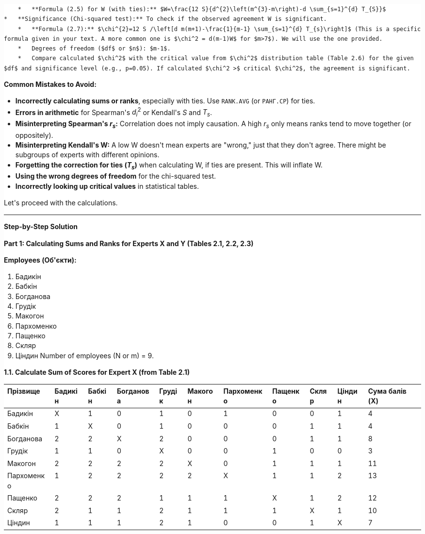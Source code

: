         *   **Formula (2.5) for W (with ties):** $W=\frac{12 S}{d^{2}\left(m^{3}-m\right)-d \sum_{s=1}^{d} T_{S}}$
    *   **Significance (Chi-squared test):** To check if the observed agreement W is significant.
        *   **Formula (2.7):** $\chi^{2}=12 S /\left[d m(m+1)-\frac{1}{m-1} \sum_{s=1}^{d} T_{s}\right]$ (This is a specific formula given in your text. A more common one is $\chi^2 = d(m-1)W$ for $m>7$). We will use the one provided.
        *   Degrees of freedom ($df$ or $n$): $m-1$.
        *   Compare calculated $\chi^2$ with the critical value from $\chi^2$ distribution table (Table 2.6) for the given $df$ and significance level (e.g., p=0.05). If calculated $\chi^2 >$ critical $\chi^2$, the agreement is significant.

**Common Mistakes to Avoid:**

*   **Incorrectly calculating sums or ranks**, especially with ties. Use `RANK.AVG` (or `РАНГ.СР`) for ties.
*   **Errors in arithmetic** for Spearman's $d_i^2$ or Kendall's $S$ and $T_s$.
*   **Misinterpreting Spearman's $r_s$:** Correlation does not imply causation. A high $r_s$ only means ranks tend to move together (or oppositely).
*   **Misinterpreting Kendall's W:** A low W doesn't mean experts are "wrong," just that they don't agree. There might be subgroups of experts with different opinions.
*   **Forgetting the correction for ties ($T_s$)** when calculating W, if ties are present. This will inflate W.
*   **Using the wrong degrees of freedom** for the chi-squared test.
*   **Incorrectly looking up critical values** in statistical tables.

Let's proceed with the calculations.

---

**Step-by-Step Solution**

**Part 1: Calculating Sums and Ranks for Experts X and Y (Tables 2.1, 2.2, 2.3)**

**Employees (Об'єкти):**
1.  Бадикін
2.  Бабкін
3.  Богданова
4.  Грудік
5.  Макогон
6.  Пархоменко
7.  Пащенко
8.  Скляр
9.  Ціндин
Number of employees (N or m) = 9.

**1.1. Calculate Sum of Scores for Expert X (from Table 2.1)**

| Прізвище    | Бадикін | Бабкін | Богданова | Грудік | Макогон | Пархоменко | Пащенко | Скляр | Ціндин | **Сума балів (X)** |
| :---------- | :------ | :----- | :-------- | :----- | :------ | :--------- | :------ | :---- | :----- | :----------------- |
| Бадикін     | X       | 1      | 0         | 1      | 0       | 1          | 0       | 0     | 1      | 4                  |
| Бабкін      | 1       | X      | 0         | 1      | 0       | 0          | 0       | 1     | 1      | 4                  |
| Богданова   | 2       | 2      | X         | 2      | 0       | 0          | 0       | 1     | 1      | 8                  |
| Грудік      | 1       | 1      | 0         | X      | 0       | 0          | 1       | 0     | 0      | 3                  |
| Макогон     | 2       | 2      | 2         | 2      | X       | 0          | 1       | 1     | 1      | 11                 |
| Пархоменко  | 1       | 2      | 2         | 2      | 2       | X          | 1       | 1     | 2      | 13                 |
| Пащенко     | 2       | 2      | 2         | 1      | 1       | 1          | X       | 1     | 2      | 12                 |
| Скляр       | 2       | 1      | 1         | 2      | 1       | 1          | 1       | X     | 1      | 10                 |
| Ціндин      | 1       | 1      | 1         | 2      | 1       | 0          | 0       | 1     | X      | 7                  |
